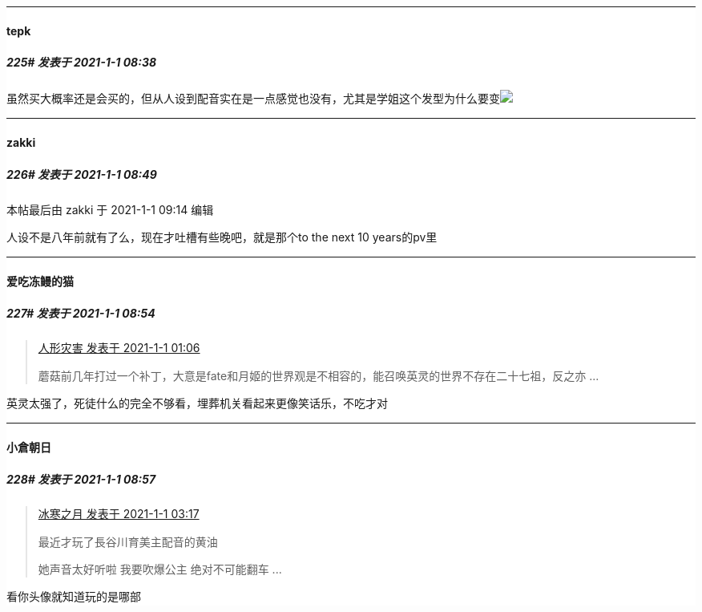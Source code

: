 
*****

####  tepk  
##### 225#       发表于 2021-1-1 08:38




虽然买大概率还是会买的，但从人设到配音实在是一点感觉也没有，尤其是学姐这个发型为什么要变<img src="https://static.saraba1st.com/image/smiley/face2017/020.png" referrerpolicy="no-referrer">







*****

####  zakki  
##### 226#       发表于 2021-1-1 08:49



 本帖最后由 zakki 于 2021-1-1 09:14 编辑 

人设不是八年前就有了么，现在才吐槽有些晚吧，就是那个to the next 10 years的pv里







*****

####  爱吃冻鳗的猫  
##### 227#       发表于 2021-1-1 08:54



<blockquote><a href="httphttps://bbs.saraba1st.com/2b/forum.php?mod=redirect&amp;goto=findpost&amp;pid=49905114&amp;ptid=1980597" target="_blank">人形灾害 发表于 2021-1-1 01:06</a>

蘑菇前几年打过一个补丁，大意是fate和月姬的世界观是不相容的，能召唤英灵的世界不存在二十七祖，反之亦 ...</blockquote>
英灵太强了，死徒什么的完全不够看，埋葬机关看起来更像笑话乐，不吃才对







*****

####  小倉朝日  
##### 228#       发表于 2021-1-1 08:57



<blockquote><a href="httphttps://bbs.saraba1st.com/2b/forum.php?mod=redirect&amp;goto=findpost&amp;pid=49905596&amp;ptid=1980597" target="_blank">冰寒之月 发表于 2021-1-1 03:17</a>

最近才玩了長谷川育美主配音的黄油

她声音太好听啦 我要吹爆公主 绝对不可能翻车 ...</blockquote>
看你头像就知道玩的是哪部
